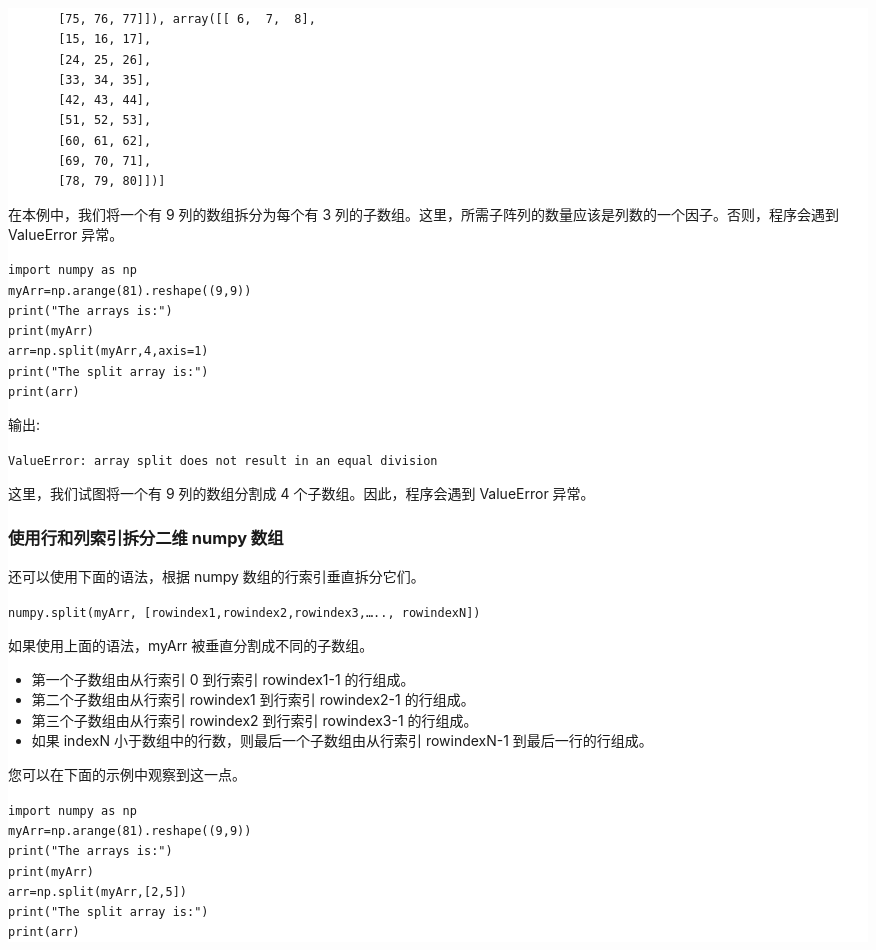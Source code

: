 ```
       [75, 76, 77]]), array([[ 6,  7,  8],
       [15, 16, 17],
       [24, 25, 26],
       [33, 34, 35],
       [42, 43, 44],
       [51, 52, 53],
       [60, 61, 62],
       [69, 70, 71],
       [78, 79, 80]])]
```

在本例中，我们将一个有 9 列的数组拆分为每个有 3 列的子数组。这里，所需子阵列的数量应该是列数的一个因子。否则，程序会遇到 ValueError 异常。

```
import numpy as np
myArr=np.arange(81).reshape((9,9))
print("The arrays is:")
print(myArr)
arr=np.split(myArr,4,axis=1)
print("The split array is:")
print(arr)
```

输出:

```
ValueError: array split does not result in an equal division
```

这里，我们试图将一个有 9 列的数组分割成 4 个子数组。因此，程序会遇到 ValueError 异常。

### 使用行和列索引拆分二维 numpy 数组

还可以使用下面的语法，根据 numpy 数组的行索引垂直拆分它们。

```
numpy.split(myArr, [rowindex1,rowindex2,rowindex3,….., rowindexN])
```

如果使用上面的语法，myArr 被垂直分割成不同的子数组。

*   第一个子数组由从行索引 0 到行索引 rowindex1-1 的行组成。
*   第二个子数组由从行索引 rowindex1 到行索引 rowindex2-1 的行组成。
*   第三个子数组由从行索引 rowindex2 到行索引 rowindex3-1 的行组成。
*   如果 indexN 小于数组中的行数，则最后一个子数组由从行索引 rowindexN-1 到最后一行的行组成。

您可以在下面的示例中观察到这一点。

```
import numpy as np
myArr=np.arange(81).reshape((9,9))
print("The arrays is:")
print(myArr)
arr=np.split(myArr,[2,5])
print("The split array is:")
print(arr)
```
